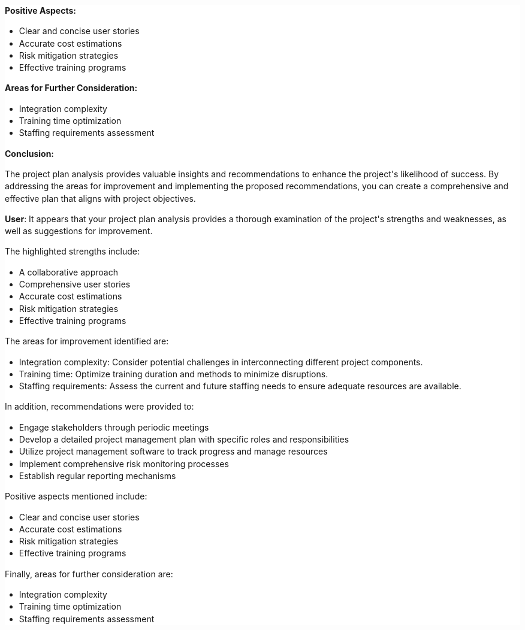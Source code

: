 **Positive Aspects:**

- Clear and concise user stories
- Accurate cost estimations
- Risk mitigation strategies
- Effective training programs

**Areas for Further Consideration:**

- Integration complexity
- Training time optimization
- Staffing requirements assessment

**Conclusion:**

The project plan analysis provides valuable insights and recommendations to enhance the project's likelihood of success. By addressing the areas for improvement and implementing the proposed recommendations, you can create a comprehensive and effective plan that aligns with project objectives.

**User**: It appears that your project plan analysis provides a thorough examination of the project's strengths and weaknesses, as well as suggestions for improvement.

The highlighted strengths include:

* A collaborative approach
* Comprehensive user stories
* Accurate cost estimations
* Risk mitigation strategies
* Effective training programs

The areas for improvement identified are:

* Integration complexity: Consider potential challenges in interconnecting different project components.
* Training time: Optimize training duration and methods to minimize disruptions.
* Staffing requirements: Assess the current and future staffing needs to ensure adequate resources are available.

In addition, recommendations were provided to:

* Engage stakeholders through periodic meetings
* Develop a detailed project management plan with specific roles and responsibilities
* Utilize project management software to track progress and manage resources
* Implement comprehensive risk monitoring processes
* Establish regular reporting mechanisms

Positive aspects mentioned include:

* Clear and concise user stories
* Accurate cost estimations
* Risk mitigation strategies
* Effective training programs

Finally, areas for further consideration are:

* Integration complexity
* Training time optimization
* Staffing requirements assessment
